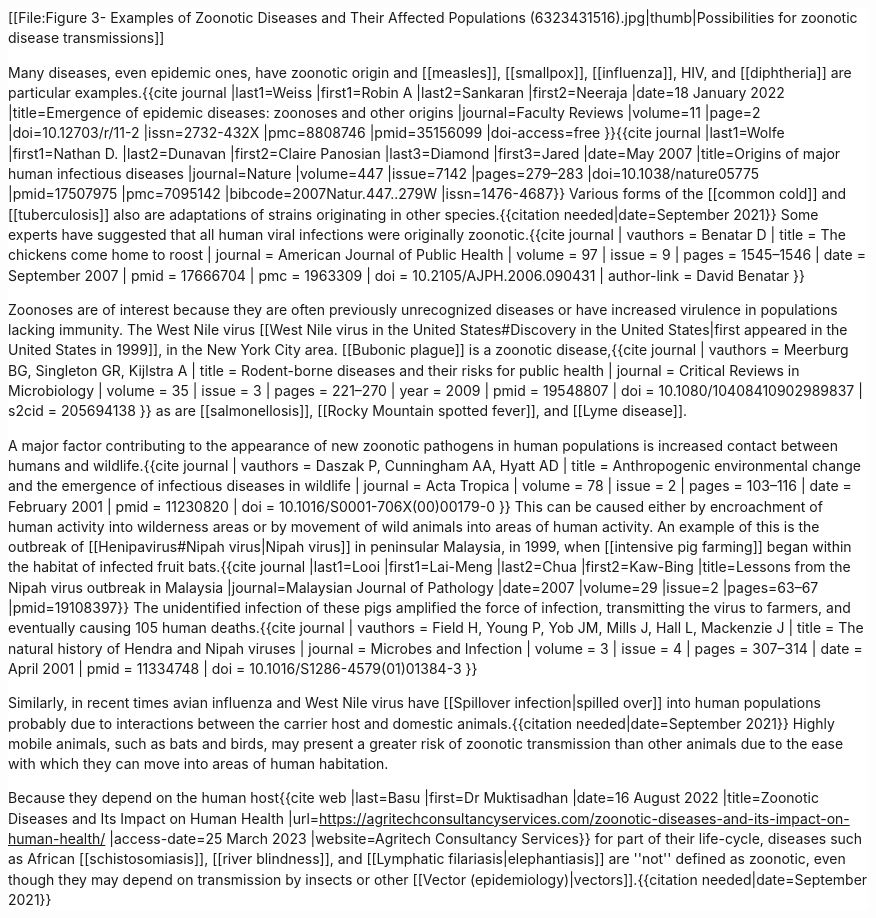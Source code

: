 [[File:Figure 3- Examples of Zoonotic Diseases and Their Affected Populations (6323431516).jpg|thumb|Possibilities for zoonotic disease transmissions]]

Many diseases, even epidemic ones, have zoonotic origin and [[measles]], [[smallpox]], [[influenza]], HIV, and [[diphtheria]] are particular examples.<ref>{{cite journal |last1=Weiss |first1=Robin A |last2=Sankaran |first2=Neeraja |date=18 January 2022 |title=Emergence of epidemic diseases: zoonoses and other origins |journal=Faculty Reviews |volume=11 |page=2 |doi=10.12703/r/11-2 |issn=2732-432X |pmc=8808746 |pmid=35156099 |doi-access=free }}</ref><ref>{{cite journal |last1=Wolfe |first1=Nathan D. |last2=Dunavan |first2=Claire Panosian |last3=Diamond |first3=Jared |date=May 2007 |title=Origins of major human infectious diseases |journal=Nature |volume=447 |issue=7142 |pages=279–283 |doi=10.1038/nature05775 |pmid=17507975 |pmc=7095142 |bibcode=2007Natur.447..279W |issn=1476-4687}}</ref> Various forms of the [[common cold]] and [[tuberculosis]] also are adaptations of strains originating in other species.{{citation needed|date=September 2021}} Some experts have suggested that all human viral infections were originally zoonotic.<ref>{{cite journal | vauthors = Benatar D | title = The chickens come home to roost | journal = American Journal of Public Health | volume = 97 | issue = 9 | pages = 1545–1546 | date = September 2007 | pmid = 17666704 | pmc = 1963309 | doi = 10.2105/AJPH.2006.090431 | author-link = David Benatar }}</ref>

Zoonoses are of interest because they are often previously unrecognized diseases or have increased virulence in populations lacking immunity. The West Nile virus [[West Nile virus in the United States#Discovery in the United States|first appeared in the United States in 1999]], in the New York City area. [[Bubonic plague]] is a zoonotic disease,<ref>{{cite journal | vauthors = Meerburg BG, Singleton GR, Kijlstra A | title = Rodent-borne diseases and their risks for public health | journal = Critical Reviews in Microbiology | volume = 35 | issue = 3 | pages = 221–270 | year = 2009 | pmid = 19548807 | doi = 10.1080/10408410902989837 | s2cid = 205694138 }}</ref> as are [[salmonellosis]], [[Rocky Mountain spotted fever]], and [[Lyme disease]].

A major factor contributing to the appearance of new zoonotic pathogens in human populations is increased contact between humans and wildlife.<ref>{{cite journal | vauthors = Daszak P, Cunningham AA, Hyatt AD | title = Anthropogenic environmental change and the emergence of infectious diseases in wildlife | journal = Acta Tropica | volume = 78 | issue = 2 | pages = 103–116 | date = February 2001 | pmid = 11230820 | doi = 10.1016/S0001-706X(00)00179-0 }}</ref> This can be caused either by encroachment of human activity into wilderness areas or by movement of wild animals into areas of human activity. An example of this is the outbreak of [[Henipavirus#Nipah virus|Nipah virus]] in peninsular Malaysia, in 1999, when [[intensive pig farming]] began within the habitat of infected fruit bats.<ref>{{cite journal |last1=Looi |first1=Lai-Meng |last2=Chua |first2=Kaw-Bing |title=Lessons from the Nipah virus outbreak in Malaysia |journal=Malaysian Journal of Pathology |date=2007 |volume=29 |issue=2 |pages=63–67 |pmid=19108397}}</ref> The unidentified infection of these pigs amplified the force of infection, transmitting the virus to farmers, and eventually causing 105 human deaths.<ref>{{cite journal | vauthors = Field H, Young P, Yob JM, Mills J, Hall L, Mackenzie J | title = The natural history of Hendra and Nipah viruses | journal = Microbes and Infection | volume = 3 | issue = 4 | pages = 307–314 | date = April 2001 | pmid = 11334748 | doi = 10.1016/S1286-4579(01)01384-3 }}</ref>

Similarly, in recent times avian influenza and West Nile virus have [[Spillover infection|spilled over]] into human populations probably due to interactions between the carrier host and domestic animals.{{citation needed|date=September 2021}} Highly mobile animals, such as bats and birds, may present a greater risk of zoonotic transmission than other animals due to the ease with which they can move into areas of human habitation.

Because they depend on the human host<ref>{{cite web |last=Basu |first=Dr Muktisadhan |date=16 August 2022 |title=Zoonotic Diseases and Its Impact on Human Health |url=https://agritechconsultancyservices.com/zoonotic-diseases-and-its-impact-on-human-health/ |access-date=25 March 2023 |website=Agritech Consultancy Services}}</ref> for part of their life-cycle, diseases such as African [[schistosomiasis]], [[river blindness]], and [[Lymphatic filariasis|elephantiasis]] are ''not'' defined as zoonotic, even though they may depend on transmission by insects or other [[Vector (epidemiology)|vectors]].<ref>{{citation needed|date=September 2021}}</ref>
